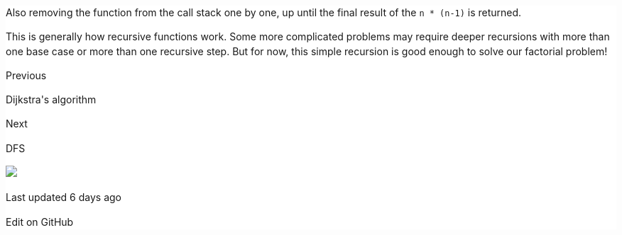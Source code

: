 <span class="text-4505230f--TextH400-3033861f--textContentFamily-49a318e1"><span data-key="f38b9327d3684b7c9ef26521a4f6b014"><span data-offset-key="f38b9327d3684b7c9ef26521a4f6b014:0">Also removing the function from the call stack one by one, up until the final result of the </span><span data-offset-key="f38b9327d3684b7c9ef26521a4f6b014:1">`n * (n-1)`</span><span data-offset-key="f38b9327d3684b7c9ef26521a4f6b014:2"> is returned.</span></span></span>

<span class="text-4505230f--TextH400-3033861f--textContentFamily-49a318e1"><span data-key="5073f067a1324c9f83e9d8429cdd9568"><span data-offset-key="5073f067a1324c9f83e9d8429cdd9568:0">This is generally how recursive functions work. Some more complicated problems may require deeper recursions with more than one base case or more than one recursive step. But for now, this simple recursion is good enough to solve our factorial problem!</span></span></span>

<a href="dijkstras-algorithm.html" class="reset-3c756112--card-6570f064--whiteCard-fff091a4--cardPrevious-56a5e674"></a>

<span class="text-4505230f--TextH200-a3425406--textContentFamily-49a318e1">Previous</span>

<span class="text-4505230f--UIH400-4e41e82a--textContentFamily-49a318e1">Dijkstra's algorithm</span>

<a href="dfs.html" class="reset-3c756112--card-6570f064--whiteCard-fff091a4--cardNext-19241c42"></a>

<span class="text-4505230f--TextH200-a3425406--textContentFamily-49a318e1">Next</span>

<span class="text-4505230f--UIH400-4e41e82a--textContentFamily-49a318e1">DFS</span>

<img src="https://avatars.githubusercontent.com/u/66654881?v=4" class="image-67b14f24--avatar-1c1d03ec" />

<span class="text-4505230f--TextH200-a3425406--textContentFamily-49a318e1">Last updated 6 days ago</span>

<a href="https://github.com/bgoonz/python-gitbook/blob/master/abstract-data-structures/algorithms-1/calculate-a-factorial-with-python-iterative-and-recursive.md" class="reset-3c756112--menuItem-aa02f6ec--menuItemLight-757d5235--menuItemInline-173bdf97--pageSideMenuItem-22949732"></a>

<span class="text-4505230f--UIH300-2063425d--textUIFamily-5ebd8e40">Edit on GitHub</span>
